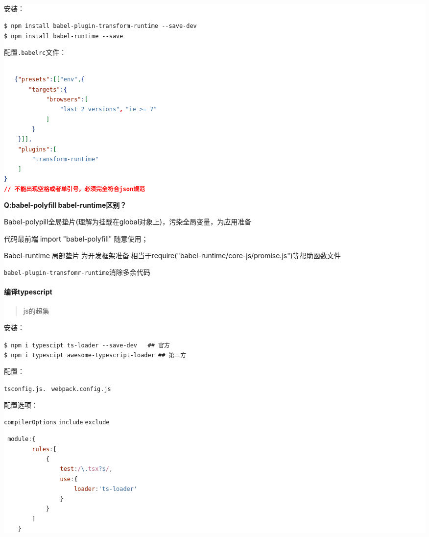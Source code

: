 安装：

```shell
$ npm install babel-plugin-transform-runtime --save-dev
$ npm install babel-runtime --save
```

配置`.babelrc`文件：

```json

   {"presets":[["env",{
       "targets":{
            "browsers":[
                "last 2 versions"，"ie >= 7"
            ]
        }
    }]],
    "plugins":[
        "transform-runtime"
    ]
}
// 不能出现空格或者单引号，必须完全符合json规范
```

**Q:babel-polyfill  babel-runtime区别？**

Babel-polypill全局垫片(理解为挂载在global对象上)，污染全局变量，为应用准备

代码最前端 import "babel-polyfill"  随意使用；

Babel-runtime 局部垫片 为开发框架准备 相当于require("babel-runtime/core-js/promise.js")等帮助函数文件

`babel-plugin-transfomr-runtime`消除多余代码

#### 编译typescript

> js的超集

安装：

```shell
$ npm i typescipt ts-loader --save-dev   ## 官方
$ npm i typescipt awesome-typescript-loader ## 第三方
```

配置：

`tsconfig.js. `  `webpack.config.js`

配置选项：

`compilerOptions` `include` `exclude`

```js
 module:{
        rules:[
            {
                test:/\.tsx?$/,
                use:{
                    loader:'ts-loader'
                }
            }
        ]
    }
```
